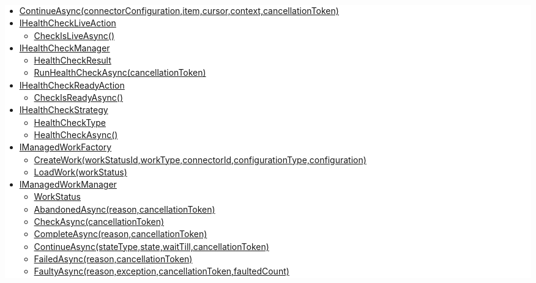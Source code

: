   - [ContinueAsync(connectorConfiguration,item,cursor,context,cancellationToken)](#M-RecordPoint-Connectors-SDK-ContentManager-IGenericManagedAction`2-ContinueAsync-RecordPoint-Connectors-SDK-Client-Models-ConnectorConfigModel,`0,System-String,System-Collections-Generic-IDictionary{System-String,System-String},System-Threading-CancellationToken- 'RecordPoint.Connectors.SDK.ContentManager.IGenericManagedAction`2.ContinueAsync(RecordPoint.Connectors.SDK.Client.Models.ConnectorConfigModel,`0,System.String,System.Collections.Generic.IDictionary{System.String,System.String},System.Threading.CancellationToken)')
- [IHealthCheckLiveAction](#T-RecordPoint-Connectors-SDK-Health-IHealthCheckLiveAction 'RecordPoint.Connectors.SDK.Health.IHealthCheckLiveAction')
  - [CheckIsLiveAsync()](#M-RecordPoint-Connectors-SDK-Health-IHealthCheckLiveAction-CheckIsLiveAsync 'RecordPoint.Connectors.SDK.Health.IHealthCheckLiveAction.CheckIsLiveAsync')
- [IHealthCheckManager](#T-RecordPoint-Connectors-SDK-Health-IHealthCheckManager 'RecordPoint.Connectors.SDK.Health.IHealthCheckManager')
  - [HealthCheckResult](#P-RecordPoint-Connectors-SDK-Health-IHealthCheckManager-HealthCheckResult 'RecordPoint.Connectors.SDK.Health.IHealthCheckManager.HealthCheckResult')
  - [RunHealthCheckAsync(cancellationToken)](#M-RecordPoint-Connectors-SDK-Health-IHealthCheckManager-RunHealthCheckAsync-System-Threading-CancellationToken- 'RecordPoint.Connectors.SDK.Health.IHealthCheckManager.RunHealthCheckAsync(System.Threading.CancellationToken)')
- [IHealthCheckReadyAction](#T-RecordPoint-Connectors-SDK-Health-IHealthCheckReadyAction 'RecordPoint.Connectors.SDK.Health.IHealthCheckReadyAction')
  - [CheckIsReadyAsync()](#M-RecordPoint-Connectors-SDK-Health-IHealthCheckReadyAction-CheckIsReadyAsync 'RecordPoint.Connectors.SDK.Health.IHealthCheckReadyAction.CheckIsReadyAsync')
- [IHealthCheckStrategy](#T-RecordPoint-Connectors-SDK-Health-IHealthCheckStrategy 'RecordPoint.Connectors.SDK.Health.IHealthCheckStrategy')
  - [HealthCheckType](#P-RecordPoint-Connectors-SDK-Health-IHealthCheckStrategy-HealthCheckType 'RecordPoint.Connectors.SDK.Health.IHealthCheckStrategy.HealthCheckType')
  - [HealthCheckAsync()](#M-RecordPoint-Connectors-SDK-Health-IHealthCheckStrategy-HealthCheckAsync-System-Threading-CancellationToken- 'RecordPoint.Connectors.SDK.Health.IHealthCheckStrategy.HealthCheckAsync(System.Threading.CancellationToken)')
- [IManagedWorkFactory](#T-RecordPoint-Connectors-SDK-Work-IManagedWorkFactory 'RecordPoint.Connectors.SDK.Work.IManagedWorkFactory')
  - [CreateWork(workStatusId,workType,connectorId,configurationType,configuration)](#M-RecordPoint-Connectors-SDK-Work-IManagedWorkFactory-CreateWork-System-String,System-String,System-String,System-String,System-String- 'RecordPoint.Connectors.SDK.Work.IManagedWorkFactory.CreateWork(System.String,System.String,System.String,System.String,System.String)')
  - [LoadWork(workStatus)](#M-RecordPoint-Connectors-SDK-Work-IManagedWorkFactory-LoadWork-RecordPoint-Connectors-SDK-Work-ManagedWorkStatusModel- 'RecordPoint.Connectors.SDK.Work.IManagedWorkFactory.LoadWork(RecordPoint.Connectors.SDK.Work.ManagedWorkStatusModel)')
- [IManagedWorkManager](#T-RecordPoint-Connectors-SDK-Work-IManagedWorkManager 'RecordPoint.Connectors.SDK.Work.IManagedWorkManager')
  - [WorkStatus](#P-RecordPoint-Connectors-SDK-Work-IManagedWorkManager-WorkStatus 'RecordPoint.Connectors.SDK.Work.IManagedWorkManager.WorkStatus')
  - [AbandonedAsync(reason,cancellationToken)](#M-RecordPoint-Connectors-SDK-Work-IManagedWorkManager-AbandonedAsync-System-String,System-Threading-CancellationToken- 'RecordPoint.Connectors.SDK.Work.IManagedWorkManager.AbandonedAsync(System.String,System.Threading.CancellationToken)')
  - [CheckAsync(cancellationToken)](#M-RecordPoint-Connectors-SDK-Work-IManagedWorkManager-CheckAsync-System-Threading-CancellationToken- 'RecordPoint.Connectors.SDK.Work.IManagedWorkManager.CheckAsync(System.Threading.CancellationToken)')
  - [CompleteAsync(reason,cancellationToken)](#M-RecordPoint-Connectors-SDK-Work-IManagedWorkManager-CompleteAsync-System-String,System-Threading-CancellationToken- 'RecordPoint.Connectors.SDK.Work.IManagedWorkManager.CompleteAsync(System.String,System.Threading.CancellationToken)')
  - [ContinueAsync(stateType,state,waitTill,cancellationToken)](#M-RecordPoint-Connectors-SDK-Work-IManagedWorkManager-ContinueAsync-System-String,System-String,System-DateTimeOffset,System-Threading-CancellationToken- 'RecordPoint.Connectors.SDK.Work.IManagedWorkManager.ContinueAsync(System.String,System.String,System.DateTimeOffset,System.Threading.CancellationToken)')
  - [FailedAsync(reason,cancellationToken)](#M-RecordPoint-Connectors-SDK-Work-IManagedWorkManager-FailedAsync-System-String,System-Threading-CancellationToken- 'RecordPoint.Connectors.SDK.Work.IManagedWorkManager.FailedAsync(System.String,System.Threading.CancellationToken)')
  - [FaultyAsync(reason,exception,cancellationToken,faultedCount)](#M-RecordPoint-Connectors-SDK-Work-IManagedWorkManager-FaultyAsync-System-String,System-Exception,System-Threading-CancellationToken,System-Nullable{System-Int32}- 'RecordPoint.Connectors.SDK.Work.IManagedWorkManager.FaultyAsync(System.String,System.Exception,System.Threading.CancellationToken,System.Nullable{System.Int32})')